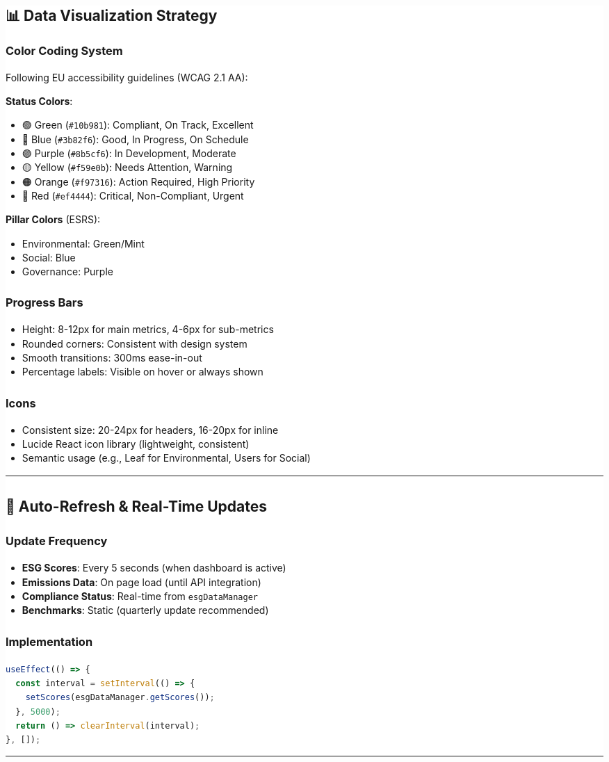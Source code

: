 
## 📊 Data Visualization Strategy

### Color Coding System
Following EU accessibility guidelines (WCAG 2.1 AA):

**Status Colors**:
- 🟢 Green (`#10b981`): Compliant, On Track, Excellent
- 🔵 Blue (`#3b82f6`): Good, In Progress, On Schedule
- 🟣 Purple (`#8b5cf6`): In Development, Moderate
- 🟡 Yellow (`#f59e0b`): Needs Attention, Warning
- 🟠 Orange (`#f97316`): Action Required, High Priority
- 🔴 Red (`#ef4444`): Critical, Non-Compliant, Urgent

**Pillar Colors** (ESRS):
- Environmental: Green/Mint
- Social: Blue
- Governance: Purple

### Progress Bars
- Height: 8-12px for main metrics, 4-6px for sub-metrics
- Rounded corners: Consistent with design system
- Smooth transitions: 300ms ease-in-out
- Percentage labels: Visible on hover or always shown

### Icons
- Consistent size: 20-24px for headers, 16-20px for inline
- Lucide React icon library (lightweight, consistent)
- Semantic usage (e.g., Leaf for Environmental, Users for Social)

---

## 🔄 Auto-Refresh & Real-Time Updates

### Update Frequency
- **ESG Scores**: Every 5 seconds (when dashboard is active)
- **Emissions Data**: On page load (until API integration)
- **Compliance Status**: Real-time from `esgDataManager`
- **Benchmarks**: Static (quarterly update recommended)

### Implementation
```javascript
useEffect(() => {
  const interval = setInterval(() => {
    setScores(esgDataManager.getScores());
  }, 5000);
  return () => clearInterval(interval);
}, []);
```

---
